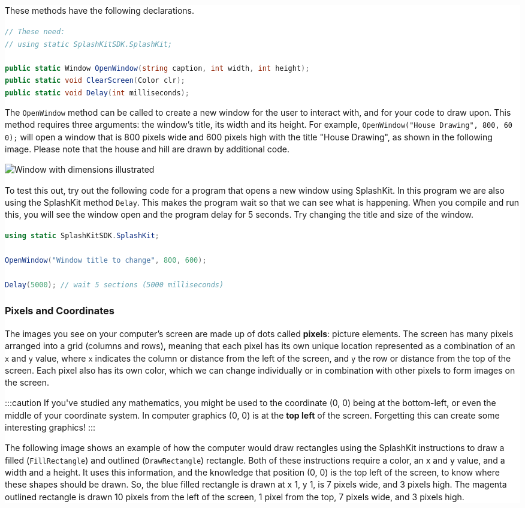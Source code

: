 These methods have the following declarations.

```cs
// These need:
// using static SplashKitSDK.SplashKit;

public static Window OpenWindow(string caption, int width, int height);
public static void ClearScreen(Color clr);
public static void Delay(int milliseconds);
```

The `OpenWindow` method can be called to create a new window for the user to interact with, and for your code to draw upon. This method requires three arguments: the window’s title, its width and its height. For example, `OpenWindow("House Drawing", 800, 600);` will open a window that is 800 pixels wide and 600 pixels high with the title "House Drawing", as shown in the following image. Please note that the house and hill are drawn by additional code.

![Window with dimensions illustrated](./images/window-dimensions.png)

To test this out, try out the following code for a program that opens a new window using SplashKit. In this program we are also using the SplashKit method `Delay`. This makes the program wait so that we can see what is happening. When you compile and run this, you will see the window open and the program delay for 5 seconds. Try changing the title and size of the window.

```csharp
using static SplashKitSDK.SplashKit;

OpenWindow("Window title to change", 800, 600);

Delay(5000); // wait 5 sections (5000 milliseconds)
```

### Pixels and Coordinates

The images you see on your computer’s screen are made up of dots called **pixels**: picture elements. The screen has many pixels arranged into a grid (columns and rows), meaning that each pixel has its own unique location represented as a combination of an `x` and `y` value, where `x` indicates the column or distance from the left of the screen, and `y` the row or distance from the top of the screen. Each pixel also has its own color, which we can change individually or in combination with other pixels to form images on the screen.

:::caution
If you've studied any mathematics, you might be used to the coordinate (0, 0) being at the bottom-left, or even the middle of your coordinate system.
In computer graphics (0, 0) is at the **top left** of the screen.
Forgetting this can create some interesting graphics!
:::

The following image shows an example of how the computer would draw rectangles using the SplashKit instructions to draw a filled (`FillRectangle`) and outlined (`DrawRectangle`) rectangle.
Both of these instructions require a color, an x and y value, and a width and a height.
It uses this information, and the knowledge that position (0, 0) is the top left of the screen, to know where these shapes should be drawn.
So, the blue filled rectangle is drawn at x 1, y 1, is 7 pixels wide, and 3 pixels high.
The magenta outlined rectangle is drawn 10 pixels from the left of the screen, 1 pixel from the top, 7 pixels wide, and 3 pixels high.
